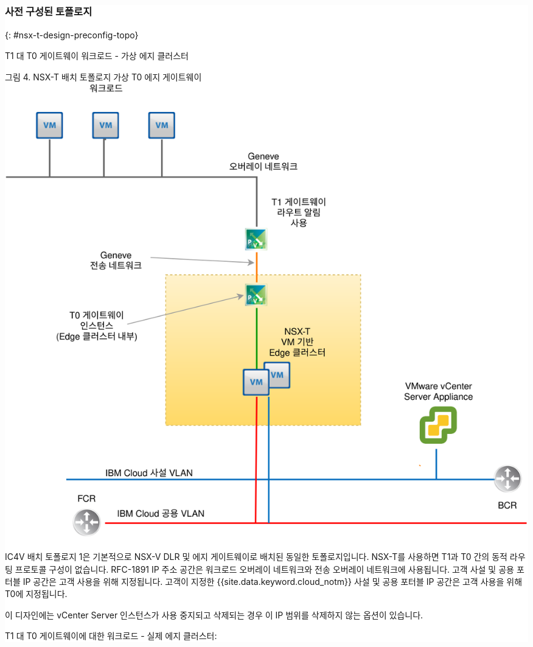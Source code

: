 ### 사전 구성된 토폴로지
{: #nsx-t-design-preconfig-topo}

T1 대 T0 게이트웨이 워크로드 - 가상 에지 클러스터

그림 4. NSX-T 배치 토폴로지 가상 T0 에지 게이트웨이
![NSX-T 배치 토폴로지 가상 T0 에지 게이트웨이](vcsv4radiagrams-topology-1.svg)

IC4V 배치 토폴로지 1은 기본적으로 NSX-V DLR 및 에지 게이트웨이로 배치된 동일한 토폴로지입니다. NSX-T를 사용하면 T1과 T0 간의 동적 라우팅 프로토콜 구성이 없습니다. RFC-1891 IP 주소 공간은 워크로드 오버레이 네트워크와 전송 오버레이 네트워크에 사용됩니다. 고객 사설 및 공용 포터블 IP 공간은 고객 사용을 위해 지정됩니다. 고객이 지정한 {{site.data.keyword.cloud_notm}} 사설 및 공용 포터블 IP 공간은 고객 사용을 위해 T0에 지정됩니다. 

이 디자인에는 vCenter Server 인스턴스가 사용 중지되고 삭제되는 경우 이 IP 범위를 삭제하지 않는 옵션이 있습니다. 

T1 대 T0 게이트웨이에 대한 워크로드 - 실제 에지 클러스터:
